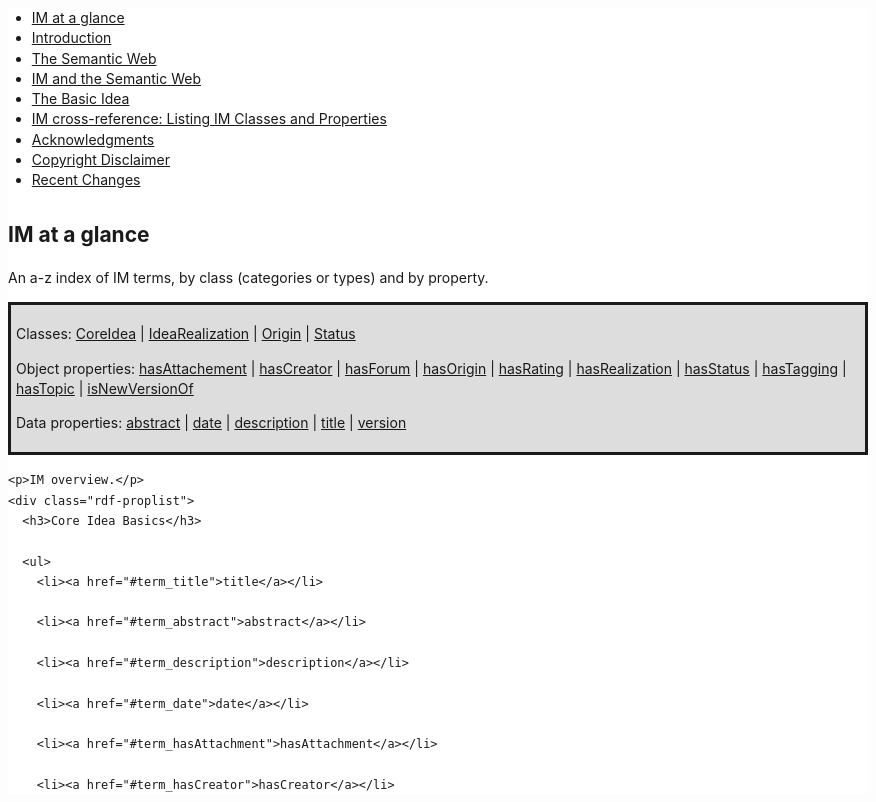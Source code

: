   <ul>
    <li><a href="#sec-glance">IM at a glance</a></li>
    <li><a href="#sec-intro">Introduction</a></li>
    <li><a href="#sec-sw">The Semantic Web</a></li>
    <li><a href="#sec-imsw">IM and the Semantic Web</a></li>
    <li><a href="#sec-basicidea">The Basic Idea</a></li>
    <li><a href="#sec-crossref">IM cross-reference: Listing IM Classes and Properties</a></li>
    <li><a href="#sec-ack">Acknowledgments</a></li>
	<li><a href="#sec-disclaimer">Copyright Disclaimer</a></li>
    <li><a href="#sec-changes">Recent Changes</a></li>
  </ul>



  <h2 id="glance">IM at a glance</h2>
 
 <p>An a-z index of IM terms, by class (categories or types) and
  by property.</p>


<div style="padding: 5px; border: solid; background-color: #ddd;">
<p>Classes: <a href="#term_CoreIdea">CoreIdea</a> |  <a href="#term_IdeaRealization">IdeaRealization</a> |  <a href="#term_Origin">Origin</a> |   <a href="#term_Status">Status</a>

</p>
<p>Object properties: <a href="#term_hasAttachement">hasAttachement</a> |  <a href="#term_hasCreator">hasCreator</a> |  <a href="#term_hasForum">hasForum</a> |  <a href="#term_hasOrigin">hasOrigin</a> | 
<a href="#term_hasRating">hasRating</a> |  <a href="#term_hasRealization">hasRealization</a> |  <a href="#term_hasStatus">hasStatus</a> |  <a href="#term_hasTagging">hasTagging</a> |  
<a href="#term_hasTopic">hasTopic</a> |  <a href="#term_isNewVersionOf">isNewVersionOf</a>

</p>

<p>Data properties: <a href="#term_abstract">abstract</a> |  <a href="#term_date">date</a> |  <a href="#term_description">description</a> |  <a href="#term_title">title</a> |  
<a href="#term_version">version</a>

</p>

</div>



    <p>IM overview.</p>
    <div class="rdf-proplist">
      <h3>Core Idea Basics</h3>

      <ul>
        <li><a href="#term_title">title</a></li>

        <li><a href="#term_abstract">abstract</a></li>

        <li><a href="#term_description">description</a></li>

        <li><a href="#term_date">date</a></li>

        <li><a href="#term_hasAttachment">hasAttachment</a></li>

        <li><a href="#term_hasCreator">hasCreator</a></li>
